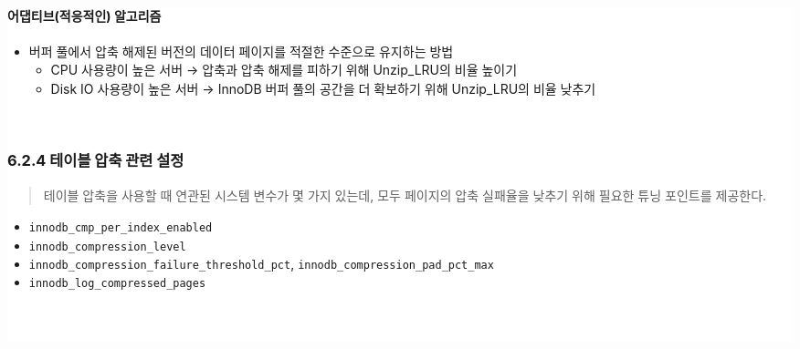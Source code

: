 ####  어댑티브(적응적인) 알고리즘
- 버퍼 풀에서 압축 해제된 버전의 데이터 페이지를 적절한 수준으로 유지하는 방법
  - CPU 사용량이 높은 서버 → 압축과 압축 해제를 피하기 위해 Unzip_LRU의 비율 높이기
  - Disk IO 사용량이 높은 서버 → InnoDB 버퍼 풀의 공간을 더 확보하기 위해 Unzip_LRU의 비율 낮추기

<br>

### 6.2.4 테이블 압축 관련 설정

> 테이블 압축을 사용할 때 연관된 시스템 변수가 몇 가지 있는데, 모두 페이지의 압축 실패율을 낮추기 위해 필요한 튜닝 포인트를 제공한다.

- `innodb_cmp_per_index_enabled`
- `innodb_compression_level`
- `innodb_compression_failure_threshold_pct`, `innodb_compression_pad_pct_max`
- `innodb_log_compressed_pages`

<br>
<br>
